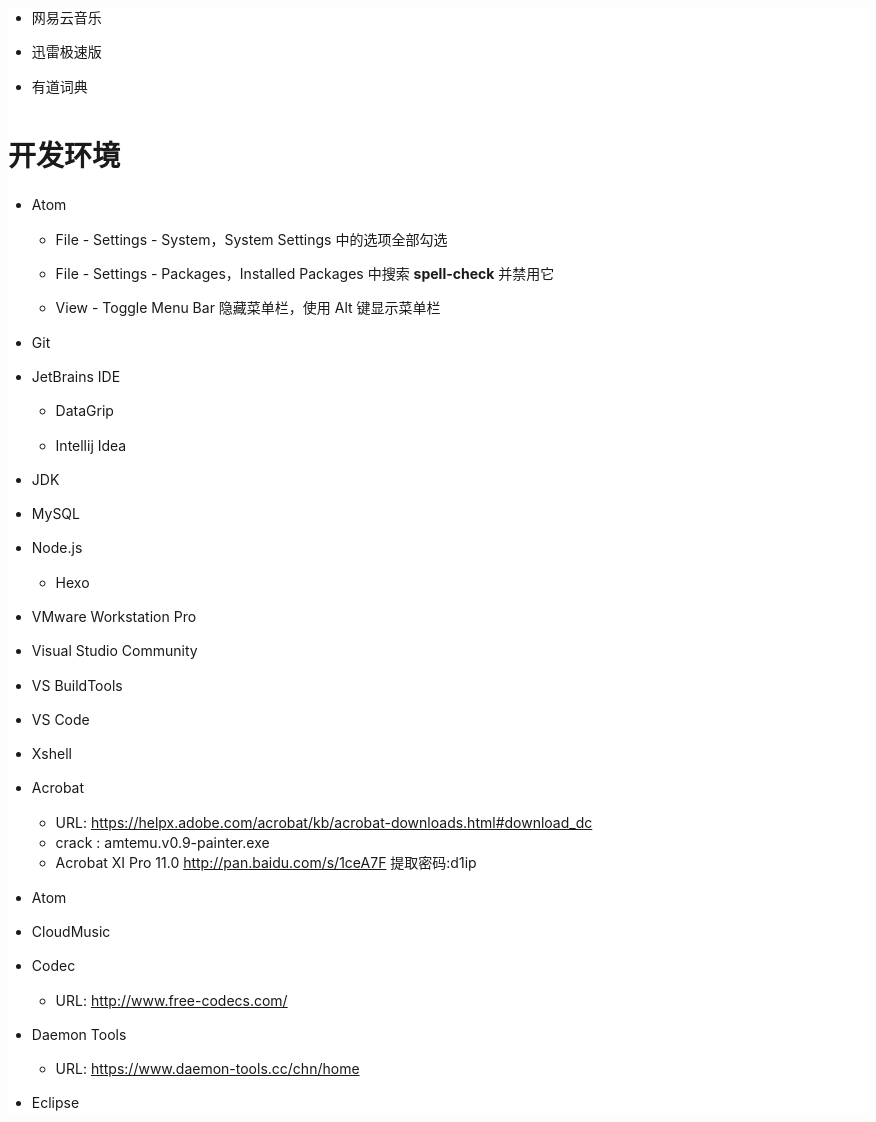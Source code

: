 * 网易云音乐

* 迅雷极速版

* 有道词典


# 开发环境

* Atom

  * File - Settings - System，System Settings 中的选项全部勾选

  * File - Settings - Packages，Installed Packages 中搜索 **spell-check** 并禁用它

  * View - Toggle Menu Bar 隐藏菜单栏，使用 Alt 键显示菜单栏

* Git

* JetBrains IDE

  * DataGrip

  * Intellij Idea

* JDK

* MySQL

* Node.js

  * Hexo

* VMware Workstation Pro

* Visual Studio Community

* VS BuildTools

* VS Code

* Xshell


* Acrobat

  - URL: https://helpx.adobe.com/acrobat/kb/acrobat-downloads.html#download_dc
  - crack : amtemu.v0.9-painter.exe
  - Acrobat XI Pro 11.0 	http://pan.baidu.com/s/1ceA7F				提取密码:d1ip

* Atom

* CloudMusic

* Codec

  - URL: http://www.free-codecs.com/

* Daemon Tools

  - URL: https://www.daemon-tools.cc/chn/home

* Eclipse
